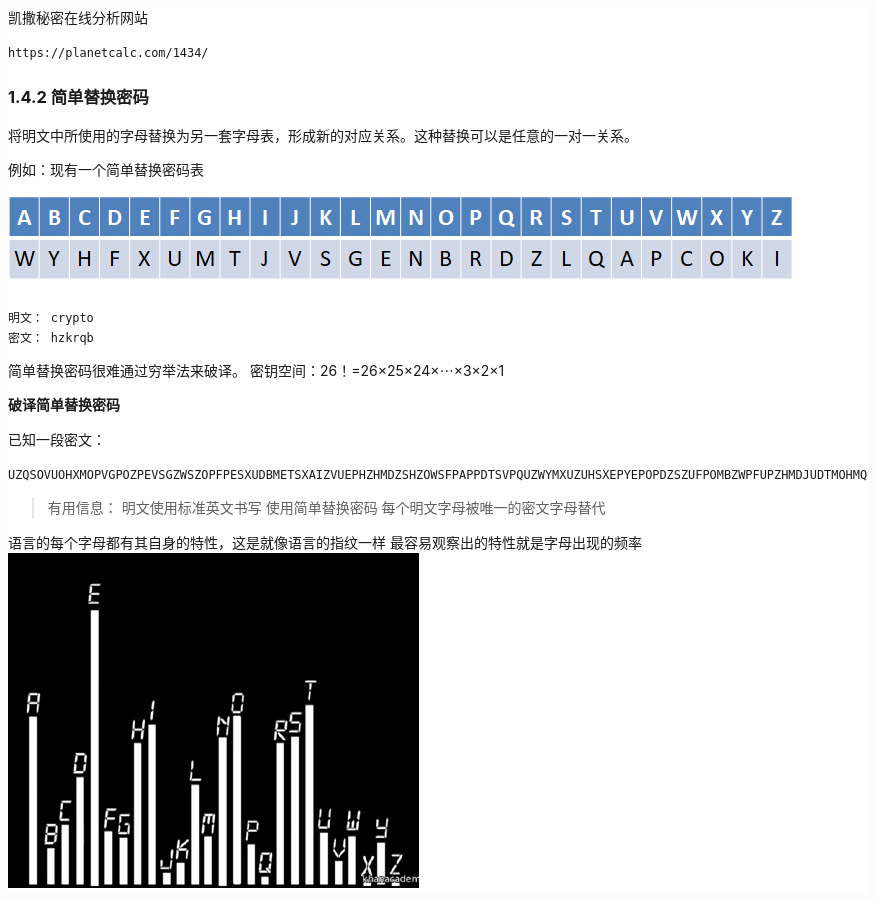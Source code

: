 凯撒秘密在线分析网站
```
https://planetcalc.com/1434/
```

### 1.4.2 简单替换密码
将明文中所使用的字母替换为另一套字母表，形成新的对应关系。这种替换可以是任意的一对一关系。

例如：现有一个简单替换密码表

![](files/1-3-5.png)

```
明文： crypto
密文： hzkrqb
```

简单替换密码很难通过穷举法来破译。
密钥空间：26！=26×25×24×⋯×3×2×1

**破译简单替换密码**

已知一段密文：
```
UZQSOVUOHXMOPVGPOZPEVSGZWSZOPFPESXUDBMETSXAIZVUEPHZHMDZSHZOWSFPAPPDTSVPQUZWYMXUZUHSXEPYEPOPDZSZUFPOMBZWPFUPZHMDJUDTMOHMQ
```

>有用信息：
>明文使用标准英文书写
>使用简单替换密码
>每个明文字母被唯一的密文字母替代

语言的每个字母都有其自身的特性，这是就像语言的指纹一样
最容易观察出的特性就是字母出现的频率
![](files/1-3-6.png)
